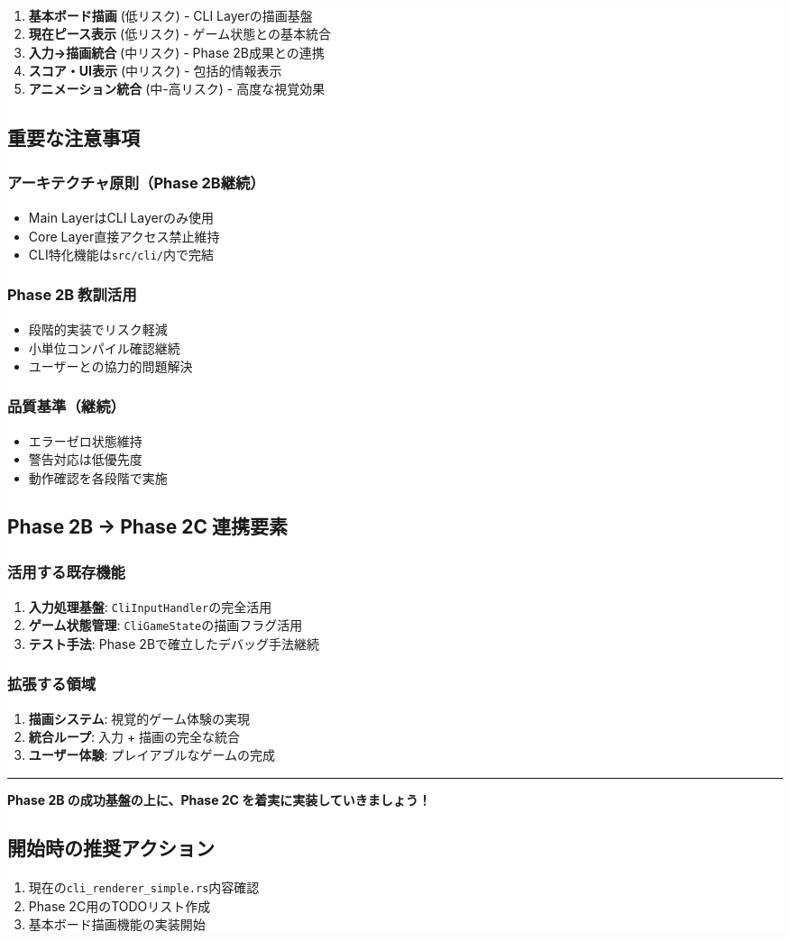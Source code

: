 1. **基本ボード描画** (低リスク) - CLI Layerの描画基盤
2. **現在ピース表示** (低リスク) - ゲーム状態との基本統合
3. **入力→描画統合** (中リスク) - Phase 2B成果との連携
4. **スコア・UI表示** (中リスク) - 包括的情報表示
5. **アニメーション統合** (中-高リスク) - 高度な視覚効果

## 重要な注意事項

### アーキテクチャ原則（Phase 2B継続）
- Main LayerはCLI Layerのみ使用
- Core Layer直接アクセス禁止維持
- CLI特化機能は`src/cli/`内で完結

### Phase 2B 教訓活用
- 段階的実装でリスク軽減
- 小単位コンパイル確認継続
- ユーザーとの協力的問題解決

### 品質基準（継続）
- エラーゼロ状態維持
- 警告対応は低優先度
- 動作確認を各段階で実施

## Phase 2B → Phase 2C 連携要素

### 活用する既存機能
1. **入力処理基盤**: `CliInputHandler`の完全活用
2. **ゲーム状態管理**: `CliGameState`の描画フラグ活用
3. **テスト手法**: Phase 2Bで確立したデバッグ手法継続

### 拡張する領域
1. **描画システム**: 視覚的ゲーム体験の実現
2. **統合ループ**: 入力 + 描画の完全な統合
3. **ユーザー体験**: プレイアブルなゲームの完成

---

**Phase 2B の成功基盤の上に、Phase 2C を着実に実装していきましょう！**

## 開始時の推奨アクション
1. 現在の`cli_renderer_simple.rs`内容確認
2. Phase 2C用のTODOリスト作成  
3. 基本ボード描画機能の実装開始